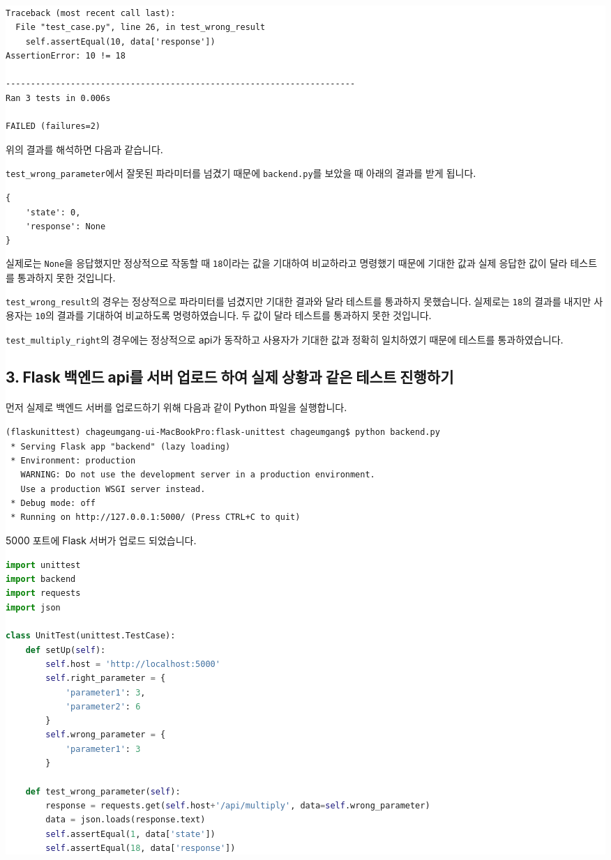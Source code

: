 ```
Traceback (most recent call last):
  File "test_case.py", line 26, in test_wrong_result
    self.assertEqual(10, data['response'])
AssertionError: 10 != 18

----------------------------------------------------------------------
Ran 3 tests in 0.006s

FAILED (failures=2)
```

위의 결과를 해석하면 다음과 같습니다.

`test_wrong_parameter`에서 잘못된 파라미터를 넘겼기 때문에 `backend.py`를 보았을 때 아래의 결과를 받게 됩니다.

```
{
    'state': 0,
    'response': None
}
```

실제로는 `None`을 응답했지만 정상적으로 작동할 때 `18`이라는 값을 기대하여 비교하라고 명령했기 때문에 기대한 값과 실제 응답한 값이 달라 테스트를 통과하지 못한 것입니다.

`test_wrong_result`의 경우는 정상적으로 파라미터를 넘겼지만 기대한 결과와 달라 테스트를 통과하지 못했습니다. 실제로는 `18`의 결과를 내지만 사용자는 `10`의 결과를 기대하여 비교하도록 명령하였습니다. 두 값이 달라 테스트를 통과하지 못한 것입니다.

`test_multiply_right`의 경우에는 정상적으로 api가 동작하고 사용자가 기대한 값과 정확히 일치하였기 때문에 테스트를 통과하였습니다.

## 3. Flask 백엔드 api를 서버 업로드 하여 실제 상황과 같은 테스트 진행하기

먼저 실제로 백엔드 서버를 업로드하기 위해 다음과 같이 Python 파일을 실행합니다.

```
(flaskunittest) chageumgang-ui-MacBookPro:flask-unittest chageumgang$ python backend.py 
 * Serving Flask app "backend" (lazy loading)
 * Environment: production
   WARNING: Do not use the development server in a production environment.
   Use a production WSGI server instead.
 * Debug mode: off
 * Running on http://127.0.0.1:5000/ (Press CTRL+C to quit)
```

5000 포트에 Flask 서버가 업로드 되었습니다.

```python
import unittest
import backend
import requests
import json

class UnitTest(unittest.TestCase):
    def setUp(self):
        self.host = 'http://localhost:5000'
        self.right_parameter = {
            'parameter1': 3,
            'parameter2': 6
        }
        self.wrong_parameter = {
            'parameter1': 3
        }

    def test_wrong_parameter(self):
        response = requests.get(self.host+'/api/multiply', data=self.wrong_parameter)
        data = json.loads(response.text)
        self.assertEqual(1, data['state'])
        self.assertEqual(18, data['response'])
```